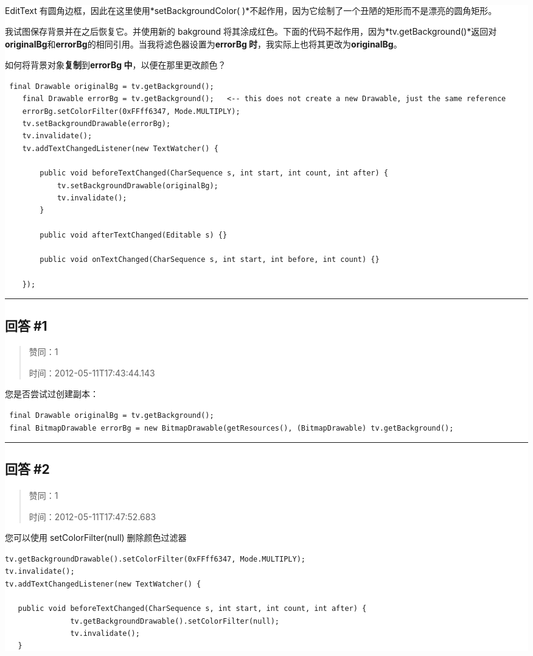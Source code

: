 EditText 有圆角边框，因此在这里使用*setBackgroundColor( )*不起作用，因为它绘制了一个丑陋的矩形而不是漂亮的圆角矩形。

我试图保存背景并在之后恢复它。并使用新的 bakground 将其涂成红色。下面的代码不起作用，因为*tv.getBackground()*返回对**originalBg**和**errorBg**的相同引用。当我将滤色器设置为**errorBg 时**，我实际上也将其更改为**originalBg**。

如何将背景对象**复制**到**errorBg 中**，以便在那里更改颜色？

```
 final Drawable originalBg = tv.getBackground();
    final Drawable errorBg = tv.getBackground();   <-- this does not create a new Drawable, just the same reference
    errorBg.setColorFilter(0xFFff6347, Mode.MULTIPLY);
    tv.setBackgroundDrawable(errorBg);
    tv.invalidate();
    tv.addTextChangedListener(new TextWatcher() {

        public void beforeTextChanged(CharSequence s, int start, int count, int after) {
            tv.setBackgroundDrawable(originalBg);
            tv.invalidate();
        }

        public void afterTextChanged(Editable s) {}

        public void onTextChanged(CharSequence s, int start, int before, int count) {}

    }); 
```

* * *

## 回答 #1

> 赞同：1
> 
> 时间：2012-05-11T17:43:44.143

您是否尝试过创建副本：

```
 final Drawable originalBg = tv.getBackground();
 final BitmapDrawable errorBg = new BitmapDrawable(getResources(), (BitmapDrawable) tv.getBackground(); 
```

* * *

## 回答 #2

> 赞同：1
> 
> 时间：2012-05-11T17:47:52.683

您可以使用 setColorFilter(null) 删除颜色过滤器

```
tv.getBackgroundDrawable().setColorFilter(0xFFff6347, Mode.MULTIPLY);
tv.invalidate();
tv.addTextChangedListener(new TextWatcher() {

   public void beforeTextChanged(CharSequence s, int start, int count, int after) {
               tv.getBackgroundDrawable().setColorFilter(null);
               tv.invalidate();
   } 
```
